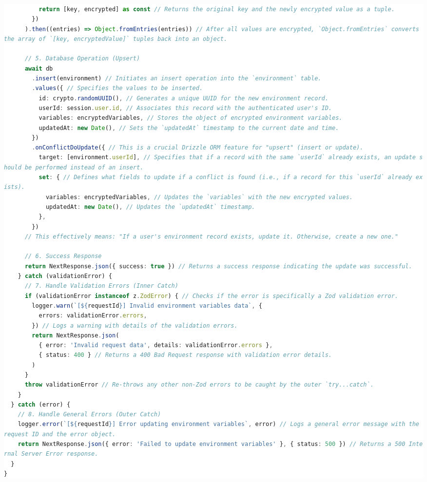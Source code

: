 ```typescript
          return [key, encrypted] as const // Returns the original key and the newly encrypted value as a tuple.
        })
      ).then((entries) => Object.fromEntries(entries)) // After all values are encrypted, `Object.fromEntries` converts the array of `[key, encryptedValue]` tuples back into an object.

      // 5. Database Operation (Upsert)
      await db
        .insert(environment) // Initiates an insert operation into the `environment` table.
        .values({ // Specifies the values to be inserted.
          id: crypto.randomUUID(), // Generates a unique UUID for the new environment record.
          userId: session.user.id, // Associates this record with the authenticated user's ID.
          variables: encryptedVariables, // Stores the object of encrypted environment variables.
          updatedAt: new Date(), // Sets the `updatedAt` timestamp to the current date and time.
        })
        .onConflictDoUpdate({ // This is a crucial Drizzle ORM feature for "upsert" (insert or update).
          target: [environment.userId], // Specifies that if a record with the same `userId` already exists, an update should be performed instead of an insert.
          set: { // Defines what fields to update if a conflict is found (i.e., if a record for this `userId` already exists).
            variables: encryptedVariables, // Updates the `variables` with the new encrypted values.
            updatedAt: new Date(), // Updates the `updatedAt` timestamp.
          },
        })
      // This effectively means: "If a user's environment record exists, update it. Otherwise, create a new one."

      // 6. Success Response
      return NextResponse.json({ success: true }) // Returns a success response indicating the update was successful.
    } catch (validationError) {
      // 7. Handle Validation Errors (Inner Catch)
      if (validationError instanceof z.ZodError) { // Checks if the error is specifically a Zod validation error.
        logger.warn(`[${requestId}] Invalid environment variables data`, {
          errors: validationError.errors,
        }) // Logs a warning with details of the validation errors.
        return NextResponse.json(
          { error: 'Invalid request data', details: validationError.errors },
          { status: 400 } // Returns a 400 Bad Request response with validation error details.
        )
      }
      throw validationError // Re-throws any other non-Zod errors to be caught by the outer `try...catch`.
    }
  } catch (error) {
    // 8. Handle General Errors (Outer Catch)
    logger.error(`[${requestId}] Error updating environment variables`, error) // Logs a general error message with the request ID and the error object.
    return NextResponse.json({ error: 'Failed to update environment variables' }, { status: 500 }) // Returns a 500 Internal Server Error response.
  }
}
```
